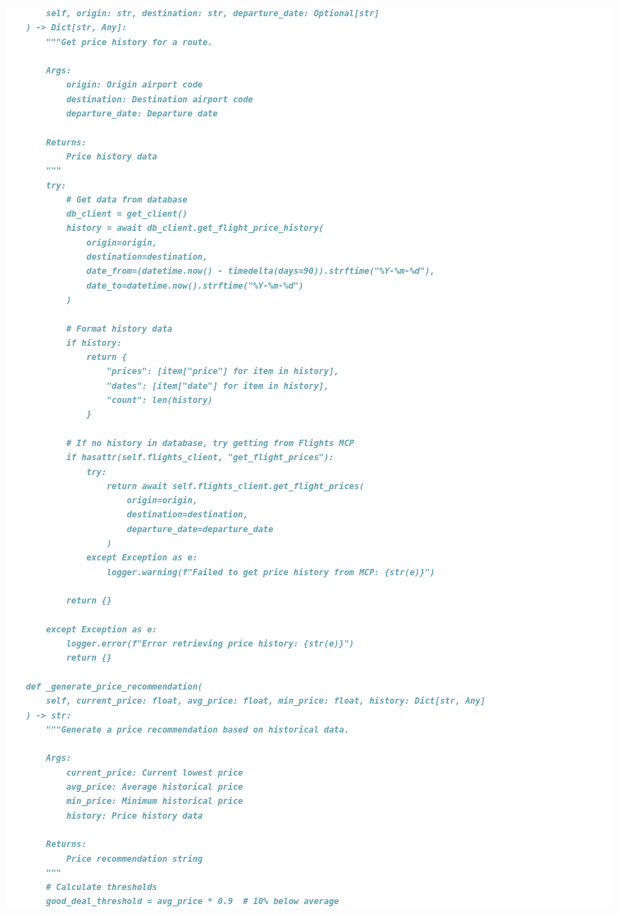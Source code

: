 ````markdown
        self, origin: str, destination: str, departure_date: Optional[str]
    ) -> Dict[str, Any]:
        """Get price history for a route.

        Args:
            origin: Origin airport code
            destination: Destination airport code
            departure_date: Departure date

        Returns:
            Price history data
        """
        try:
            # Get data from database
            db_client = get_client()
            history = await db_client.get_flight_price_history(
                origin=origin,
                destination=destination,
                date_from=(datetime.now() - timedelta(days=90)).strftime("%Y-%m-%d"),
                date_to=datetime.now().strftime("%Y-%m-%d")
            )

            # Format history data
            if history:
                return {
                    "prices": [item["price"] for item in history],
                    "dates": [item["date"] for item in history],
                    "count": len(history)
                }

            # If no history in database, try getting from Flights MCP
            if hasattr(self.flights_client, "get_flight_prices"):
                try:
                    return await self.flights_client.get_flight_prices(
                        origin=origin,
                        destination=destination,
                        departure_date=departure_date
                    )
                except Exception as e:
                    logger.warning(f"Failed to get price history from MCP: {str(e)}")

            return {}

        except Exception as e:
            logger.error(f"Error retrieving price history: {str(e)}")
            return {}

    def _generate_price_recommendation(
        self, current_price: float, avg_price: float, min_price: float, history: Dict[str, Any]
    ) -> str:
        """Generate a price recommendation based on historical data.

        Args:
            current_price: Current lowest price
            avg_price: Average historical price
            min_price: Minimum historical price
            history: Price history data

        Returns:
            Price recommendation string
        """
        # Calculate thresholds
        good_deal_threshold = avg_price * 0.9  # 10% below average
````